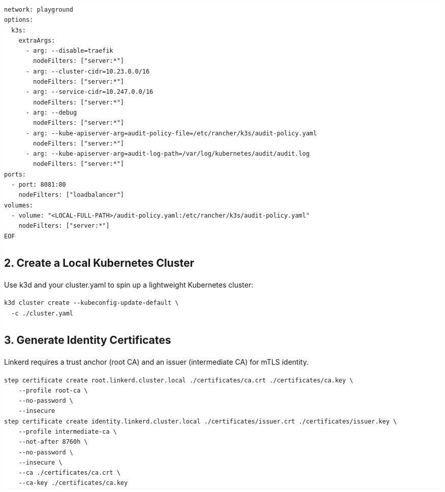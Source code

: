 ```
network: playground
options:
  k3s:
    extraArgs:
      - arg: --disable=traefik
        nodeFilters: ["server:*"]
      - arg: --cluster-cidr=10.23.0.0/16
        nodeFilters: ["server:*"]
      - arg: --service-cidr=10.247.0.0/16
        nodeFilters: ["server:*"]
      - arg: --debug
        nodeFilters: ["server:*"]
      - arg: --kube-apiserver-arg=audit-policy-file=/etc/rancher/k3s/audit-policy.yaml
        nodeFilters: ["server:*"]
      - arg: --kube-apiserver-arg=audit-log-path=/var/log/kubernetes/audit/audit.log
        nodeFilters: ["server:*"]
ports:
  - port: 8081:80
    nodeFilters: ["loadbalancer"]
volumes:
  - volume: "<LOCAL-FULL-PATH>/audit-policy.yaml:/etc/rancher/k3s/audit-policy.yaml"
    nodeFilters: ["server:*"]
EOF
```

## 2. Create a Local Kubernetes Cluster

Use k3d and your cluster.yaml to spin up a lightweight Kubernetes cluster:

```
k3d cluster create --kubeconfig-update-default \
  -c ./cluster.yaml
```

## 3. Generate Identity Certificates

Linkerd requires a trust anchor (root CA) and an issuer (intermediate CA) for mTLS identity.

```
step certificate create root.linkerd.cluster.local ./certificates/ca.crt ./certificates/ca.key \
    --profile root-ca \
    --no-password \
    --insecure
step certificate create identity.linkerd.cluster.local ./certificates/issuer.crt ./certificates/issuer.key \
    --profile intermediate-ca \
    --not-after 8760h \
    --no-password \
    --insecure \
    --ca ./certificates/ca.crt \
    --ca-key ./certificates/ca.key
```
